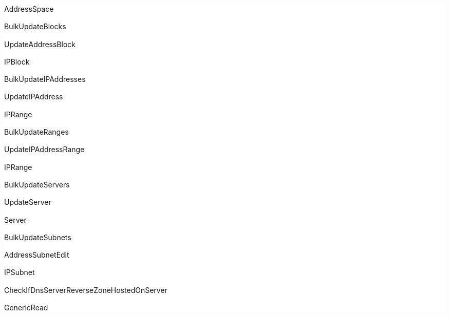  <p>AddressSpace</p>
 </td>
 </tr>
 <tr>
 <td>
 <p>BulkUpdateBlocks</p>
 </td>
 <td>
 <p>UpdateAddressBlock</p>
 </td>
 <td>
 <p>IPBlock</p>
 </td>
 </tr>
 <tr>
 <td>
 <p>BulkUpdateIPAddresses</p>
 </td>
 <td>
 <p>UpdateIPAddress</p>
 </td>
 <td>
 <p>IPRange</p>
 </td>
 </tr>
 <tr>
 <td>
 <p>BulkUpdateRanges</p>
 </td>
 <td>
 <p>UpdateIPAddressRange</p>
 </td>
 <td>
 <p>IPRange</p>
 </td>
 </tr>
 <tr>
 <td>
 <p>BulkUpdateServers</p>
 </td>
 <td>
 <p>UpdateServer</p>
 </td>
 <td>
 <p>Server</p>
 </td>
 </tr>
 <tr>
 <td>
 <p>BulkUpdateSubnets</p>
 </td>
 <td>
 <p>AddressSubnetEdit</p>
 </td>
 <td>
 <p>IPSubnet</p>
 </td>
 </tr>
 <tr>
 <td>
 <p>CheckIfDnsServerReverseZoneHostedOnServer</p>
 </td>
 <td>
 <p>GenericRead</p>